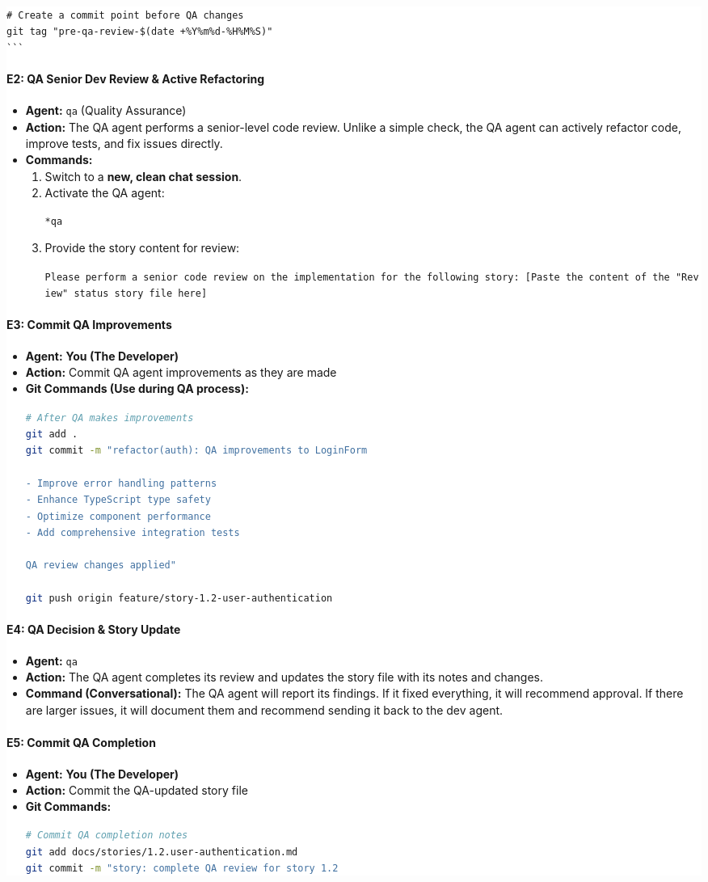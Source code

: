    # Create a commit point before QA changes
    git tag "pre-qa-review-$(date +%Y%m%d-%H%M%S)"
    ```

#### **E2: QA Senior Dev Review & Active Refactoring**
*   **Agent:** `qa` (Quality Assurance)
*   **Action:** The QA agent performs a senior-level code review. Unlike a simple check, the QA agent can actively refactor code, improve tests, and fix issues directly.
*   **Commands:**
    1.  Switch to a **new, clean chat session**.
    2.  Activate the QA agent:
        ```
        *qa
        ```
    3.  Provide the story content for review:
        ```
        Please perform a senior code review on the implementation for the following story: [Paste the content of the "Review" status story file here]
        ```

#### **E3: Commit QA Improvements**
*   **Agent:** **You (The Developer)**
*   **Action:** Commit QA agent improvements as they are made
*   **Git Commands (Use during QA process):**
    ```bash
    # After QA makes improvements
    git add .
    git commit -m "refactor(auth): QA improvements to LoginForm
    
    - Improve error handling patterns
    - Enhance TypeScript type safety
    - Optimize component performance
    - Add comprehensive integration tests
    
    QA review changes applied"
    
    git push origin feature/story-1.2-user-authentication
    ```

#### **E4: QA Decision & Story Update**
*   **Agent:** `qa`
*   **Action:** The QA agent completes its review and updates the story file with its notes and changes.
*   **Command (Conversational):** The QA agent will report its findings. If it fixed everything, it will recommend approval. If there are larger issues, it will document them and recommend sending it back to the dev agent.

#### **E5: Commit QA Completion**
*   **Agent:** **You (The Developer)**
*   **Action:** Commit the QA-updated story file
*   **Git Commands:**
    ```bash
    # Commit QA completion notes
    git add docs/stories/1.2.user-authentication.md
    git commit -m "story: complete QA review for story 1.2
    